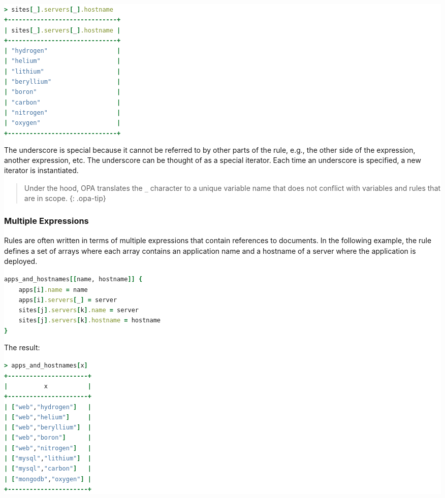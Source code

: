 ```ruby
> sites[_].servers[_].hostname
+------------------------------+
| sites[_].servers[_].hostname |
+------------------------------+
| "hydrogen"                   |
| "helium"                     |
| "lithium"                    |
| "beryllium"                  |
| "boron"                      |
| "carbon"                     |
| "nitrogen"                   |
| "oxygen"                     |
+------------------------------+
```

The underscore is special because it cannot be referred to by other parts of the rule, e.g., the other side of the expression, another expression, etc. The underscore can be thought of as a special iterator. Each time an underscore is specified, a new iterator is instantiated.

> Under the hood, OPA translates the `_` character to a unique variable name that does not conflict with variables and rules that are in scope.
{: .opa-tip}

### Multiple Expressions

Rules are often written in terms of multiple expressions that contain references to documents. In the following example, the rule defines a set of arrays where each array contains an application name and a hostname of a server where the application is deployed.

```ruby
apps_and_hostnames[[name, hostname]] {
    apps[i].name = name
    apps[i].servers[_] = server
    sites[j].servers[k].name = server
    sites[j].servers[k].hostname = hostname
}
```

The result:

```ruby
> apps_and_hostnames[x]
+----------------------+
|          x           |
+----------------------+
| ["web","hydrogen"]   |
| ["web","helium"]     |
| ["web","beryllium"]  |
| ["web","boron"]      |
| ["web","nitrogen"]   |
| ["mysql","lithium"]  |
| ["mysql","carbon"]   |
| ["mongodb","oxygen"] |
+----------------------+
```
